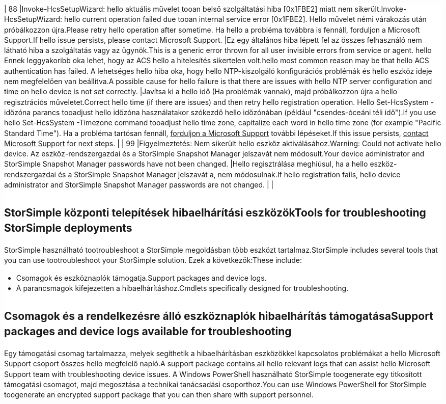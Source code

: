 | <span data-ttu-id="88ffa-327">8</span><span class="sxs-lookup"><span data-stu-id="88ffa-327">8</span></span> |<span data-ttu-id="88ffa-328">Invoke-HcsSetupWizard: hello aktuális művelet tooan belső szolgáltatási hiba [0x1FBE2] miatt nem sikerült.</span><span class="sxs-lookup"><span data-stu-id="88ffa-328">Invoke-HcsSetupWizard: hello current operation failed due tooan internal service error [0x1FBE2].</span></span> <span data-ttu-id="88ffa-329">Hello művelet némi várakozás után próbálkozzon újra.</span><span class="sxs-lookup"><span data-stu-id="88ffa-329">Please retry hello operation after sometime.</span></span> <span data-ttu-id="88ffa-330">Ha hello a probléma továbbra is fennáll, forduljon a Microsoft Support.</span><span class="sxs-lookup"><span data-stu-id="88ffa-330">If hello issue persists, please contact Microsoft Support.</span></span> |<span data-ttu-id="88ffa-331">Ez egy általános hiba lépett fel az összes felhasználó nem látható hiba a szolgáltatás vagy az ügynök.</span><span class="sxs-lookup"><span data-stu-id="88ffa-331">This is a generic error thrown for all user invisible errors from service or agent.</span></span> <span data-ttu-id="88ffa-332">hello Ennek leggyakoribb oka lehet, hogy az ACS hello a hitelesítés sikertelen volt.</span><span class="sxs-lookup"><span data-stu-id="88ffa-332">hello most common reason may be that hello ACS authentication has failed.</span></span> <span data-ttu-id="88ffa-333">A lehetséges hello hiba oka, hogy hello NTP-kiszolgáló konfigurációs problémák és hello eszköz ideje nem megfelelően van beállítva.</span><span class="sxs-lookup"><span data-stu-id="88ffa-333">A possible cause for hello failure is that there are issues with hello NTP server configuration and time on hello device is not set correctly.</span></span> |<span data-ttu-id="88ffa-334">Javítsa ki a hello idő (Ha problémák vannak), majd próbálkozzon újra a hello regisztrációs műveletet.</span><span class="sxs-lookup"><span data-stu-id="88ffa-334">Correct hello time (if there are issues) and then retry hello registration operation.</span></span> <span data-ttu-id="88ffa-335">Hello Set-HcsSystem - időzóna parancs tooadjust hello időzóna használatakor szókezdő hello időzónában (például "csendes-óceáni téli idő").</span><span class="sxs-lookup"><span data-stu-id="88ffa-335">If you use hello Set-HcsSystem -Timezone command tooadjust hello time zone, capitalize each word in hello time zone (for example "Pacific Standard Time").</span></span>  <span data-ttu-id="88ffa-336">Ha a probléma tartósan fennáll, [forduljon a Microsoft Support](storsimple-8000-contact-microsoft-support.md) további lépéseket.</span><span class="sxs-lookup"><span data-stu-id="88ffa-336">If this issue persists, [contact Microsoft Support](storsimple-8000-contact-microsoft-support.md) for next steps.</span></span> |
| <span data-ttu-id="88ffa-337">9</span><span class="sxs-lookup"><span data-stu-id="88ffa-337">9</span></span> |<span data-ttu-id="88ffa-338">Figyelmeztetés: Nem sikerült hello eszköz aktiválásához.</span><span class="sxs-lookup"><span data-stu-id="88ffa-338">Warning: Could not activate hello device.</span></span> <span data-ttu-id="88ffa-339">Az eszköz-rendszergazdai és a StorSimple Snapshot Manager jelszavát nem módosult.</span><span class="sxs-lookup"><span data-stu-id="88ffa-339">Your device administrator and StorSimple Snapshot Manager passwords have not been changed.</span></span> |<span data-ttu-id="88ffa-340">Hello regisztrálása meghiúsul, ha a hello eszköz-rendszergazdai és a StorSimple Snapshot Manager jelszavát a, nem módosulnak.</span><span class="sxs-lookup"><span data-stu-id="88ffa-340">If hello registration fails, hello device administrator and StorSimple Snapshot Manager passwords are not changed.</span></span> | |

## <a name="tools-for-troubleshooting-storsimple-deployments"></a><span data-ttu-id="88ffa-341">StorSimple központi telepítések hibaelhárítási eszközök</span><span class="sxs-lookup"><span data-stu-id="88ffa-341">Tools for troubleshooting StorSimple deployments</span></span>
<span data-ttu-id="88ffa-342">StorSimple használható tootroubleshoot a StorSimple megoldásban több eszközt tartalmaz.</span><span class="sxs-lookup"><span data-stu-id="88ffa-342">StorSimple includes several tools that you can use tootroubleshoot your StorSimple solution.</span></span> <span data-ttu-id="88ffa-343">Ezek a következők:</span><span class="sxs-lookup"><span data-stu-id="88ffa-343">These include:</span></span>

* <span data-ttu-id="88ffa-344">Csomagok és eszköznaplók támogatja.</span><span class="sxs-lookup"><span data-stu-id="88ffa-344">Support packages and device logs.</span></span>
* <span data-ttu-id="88ffa-345">A parancsmagok kifejezetten a hibaelhárításhoz.</span><span class="sxs-lookup"><span data-stu-id="88ffa-345">Cmdlets specifically designed for troubleshooting.</span></span>

## <a name="support-packages-and-device-logs-available-for-troubleshooting"></a><span data-ttu-id="88ffa-346">Csomagok és a rendelkezésre álló eszköznaplók hibaelhárítás támogatása</span><span class="sxs-lookup"><span data-stu-id="88ffa-346">Support packages and device logs available for troubleshooting</span></span>
<span data-ttu-id="88ffa-347">Egy támogatási csomag tartalmazza, melyek segíthetik a hibaelhárításban eszközökkel kapcsolatos problémákat a hello Microsoft Support csoport összes hello megfelelő napló.</span><span class="sxs-lookup"><span data-stu-id="88ffa-347">A support package contains all hello relevant logs that can assist hello Microsoft Support team with troubleshooting device issues.</span></span> <span data-ttu-id="88ffa-348">A Windows PowerShell használható StorSimple toogenerate egy titkosított támogatási csomagot, majd megosztása a technikai tanácsadási csoporthoz.</span><span class="sxs-lookup"><span data-stu-id="88ffa-348">You can use Windows PowerShell for StorSimple toogenerate an encrypted support package that you can then share with support personnel.</span></span>
